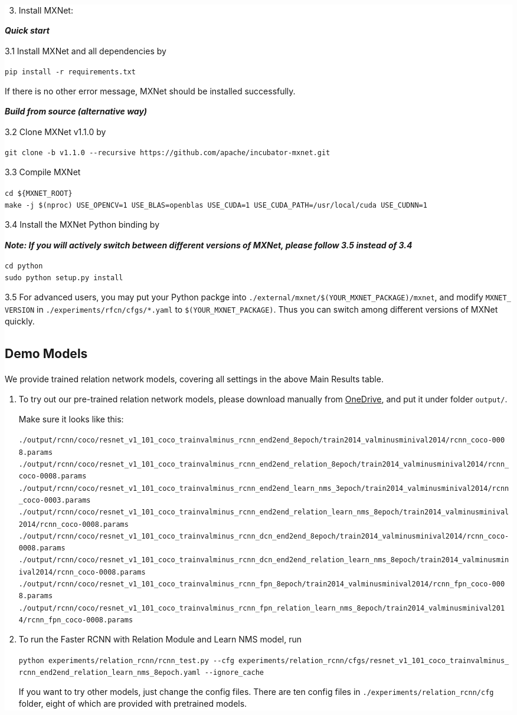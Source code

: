 3. Install MXNet:

  ***Quick start***

  3.1 Install MXNet and all dependencies by 
  ```
  pip install -r requirements.txt
  ```
  If there is no other error message, MXNet should be installed successfully. 

  ***Build from source (alternative way)***

  3.2 Clone MXNet v1.1.0 by
  ```
  git clone -b v1.1.0 --recursive https://github.com/apache/incubator-mxnet.git
  ```
  3.3 Compile MXNet
  ```
  cd ${MXNET_ROOT}
  make -j $(nproc) USE_OPENCV=1 USE_BLAS=openblas USE_CUDA=1 USE_CUDA_PATH=/usr/local/cuda USE_CUDNN=1
  ```
  3.4 Install the MXNet Python binding by

  ***Note: If you will actively switch between different versions of MXNet, please follow 3.5 instead of 3.4***
  ```
  cd python
  sudo python setup.py install
  ```
  3.5 For advanced users, you may put your Python packge into `./external/mxnet/$(YOUR_MXNET_PACKAGE)/mxnet`, and modify `MXNET_VERSION` in `./experiments/rfcn/cfgs/*.yaml` to `$(YOUR_MXNET_PACKAGE)`. Thus you can switch among different versions of MXNet quickly.


## Demo Models

We provide trained relation network models, covering all settings in the above Main Results table.

1. To try out our pre-trained relation network models, please download manually from [OneDrive](https://1drv.ms/u/s!Am-5JzdW2XHzhqpD-UHVYNbj25lU0w), and put it under folder `output/`.

	Make sure it looks like this:
	```
	./output/rcnn/coco/resnet_v1_101_coco_trainvalminus_rcnn_end2end_8epoch/train2014_valminusminival2014/rcnn_coco-0008.params
	./output/rcnn/coco/resnet_v1_101_coco_trainvalminus_rcnn_end2end_relation_8epoch/train2014_valminusminival2014/rcnn_coco-0008.params
	./output/rcnn/coco/resnet_v1_101_coco_trainvalminus_rcnn_end2end_learn_nms_3epoch/train2014_valminusminival2014/rcnn_coco-0003.params
	./output/rcnn/coco/resnet_v1_101_coco_trainvalminus_rcnn_end2end_relation_learn_nms_8epoch/train2014_valminusminival2014/rcnn_coco-0008.params
	./output/rcnn/coco/resnet_v1_101_coco_trainvalminus_rcnn_dcn_end2end_8epoch/train2014_valminusminival2014/rcnn_coco-0008.params
	./output/rcnn/coco/resnet_v1_101_coco_trainvalminus_rcnn_dcn_end2end_relation_learn_nms_8epoch/train2014_valminusminival2014/rcnn_coco-0008.params
	./output/rcnn/coco/resnet_v1_101_coco_trainvalminus_rcnn_fpn_8epoch/train2014_valminusminival2014/rcnn_fpn_coco-0008.params
	./output/rcnn/coco/resnet_v1_101_coco_trainvalminus_rcnn_fpn_relation_learn_nms_8epoch/train2014_valminusminival2014/rcnn_fpn_coco-0008.params
	```
2. To run the Faster RCNN with Relation Module and Learn NMS model, run
	```
	python experiments/relation_rcnn/rcnn_test.py --cfg experiments/relation_rcnn/cfgs/resnet_v1_101_coco_trainvalminus_rcnn_end2end_relation_learn_nms_8epoch.yaml --ignore_cache
	```
	If you want to try other models, just change the config files. There are ten config files in `./experiments/relation_rcnn/cfg` folder, eight of which are provided with pretrained models.
